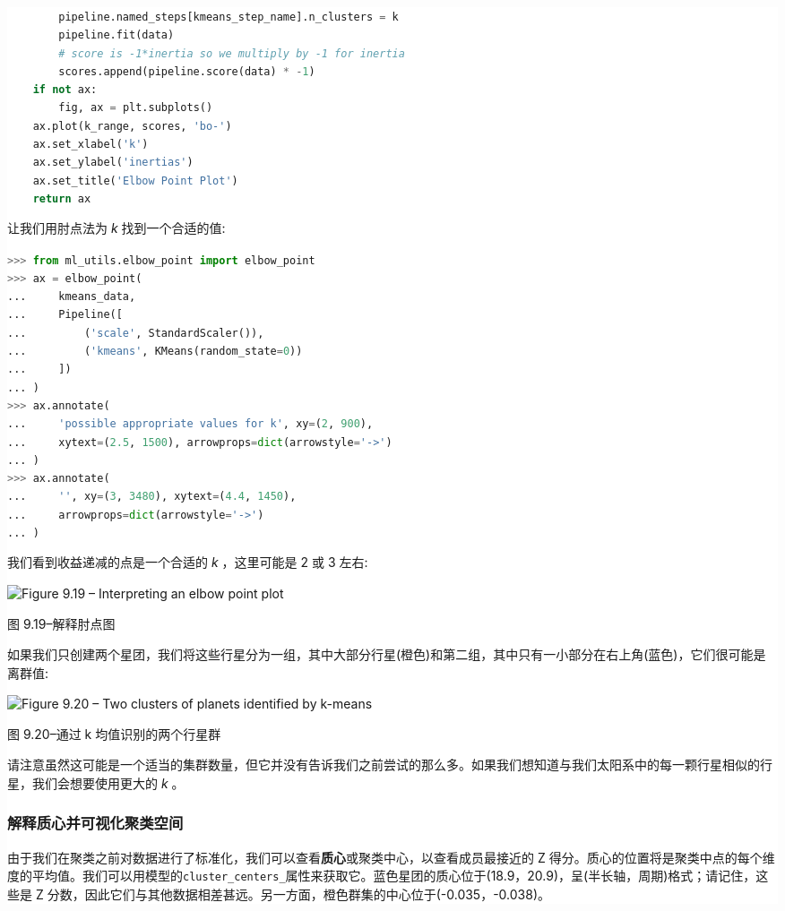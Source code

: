 ```py
        pipeline.named_steps[kmeans_step_name].n_clusters = k
        pipeline.fit(data)
        # score is -1*inertia so we multiply by -1 for inertia
        scores.append(pipeline.score(data) * -1)
    if not ax:
        fig, ax = plt.subplots()
    ax.plot(k_range, scores, 'bo-')
    ax.set_xlabel('k')
    ax.set_ylabel('inertias')
    ax.set_title('Elbow Point Plot')
    return ax
```

让我们用肘点法为 *k* 找到一个合适的值:

```py
>>> from ml_utils.elbow_point import elbow_point
>>> ax = elbow_point(
...     kmeans_data, 
...     Pipeline([
...         ('scale', StandardScaler()), 
...         ('kmeans', KMeans(random_state=0))
...     ])
... )
>>> ax.annotate(
...     'possible appropriate values for k', xy=(2, 900), 
...     xytext=(2.5, 1500), arrowprops=dict(arrowstyle='->')
... )
>>> ax.annotate(
...     '', xy=(3, 3480), xytext=(4.4, 1450), 
...     arrowprops=dict(arrowstyle='->')
... )
```

我们看到收益递减的点是一个合适的 *k* ，这里可能是 2 或 3 左右:

![Figure 9.19 – Interpreting an elbow point plot
](img/Figure_9.19_B16834.jpg)

图 9.19–解释肘点图

如果我们只创建两个星团，我们将这些行星分为一组，其中大部分行星(橙色)和第二组，其中只有一小部分在右上角(蓝色)，它们很可能是离群值:

![Figure 9.20 – Two clusters of planets identified by k-means
](img/Figure_9.20_B16834.jpg)

图 9.20–通过 k 均值识别的两个行星群

请注意虽然这可能是一个适当的集群数量，但它并没有告诉我们之前尝试的那么多。如果我们想知道与我们太阳系中的每一颗行星相似的行星，我们会想要使用更大的 *k* 。

### 解释质心并可视化聚类空间

由于我们在聚类之前对数据进行了标准化，我们可以查看**质心**或聚类中心，以查看成员最接近的 Z 得分。质心的位置将是聚类中点的每个维度的平均值。我们可以用模型的`cluster_centers_`属性来获取它。蓝色星团的质心位于(18.9，20.9)，呈(半长轴，周期)格式；请记住，这些是 Z 分数，因此它们与其他数据相差甚远。另一方面，橙色群集的中心位于(-0.035，-0.038)。
